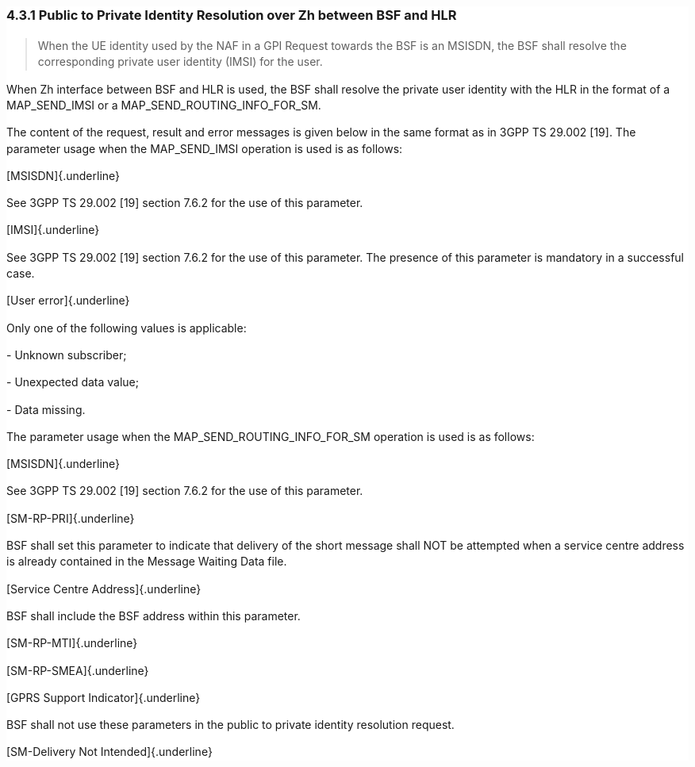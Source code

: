 ### 4.3.1 Public to Private Identity Resolution over Zh between BSF and HLR 

> When the UE identity used by the NAF in a GPI Request towards the BSF
> is an MSISDN, the BSF shall resolve the corresponding private user
> identity (IMSI) for the user.

When Zh interface between BSF and HLR is used, the BSF shall resolve the
private user identity with the HLR in the format of a MAP\_SEND\_IMSI or
a MAP\_SEND\_ROUTING\_INFO\_FOR\_SM.

The content of the request, result and error messages is given below in
the same format as in 3GPP TS 29.002 \[19\]. The parameter usage when
the MAP\_SEND\_IMSI operation is used is as follows:

[MSISDN]{.underline}

See 3GPP TS 29.002 \[19\] section 7.6.2 for the use of this parameter.

[IMSI]{.underline}

See 3GPP TS 29.002 \[19\] section 7.6.2 for the use of this parameter.
The presence of this parameter is mandatory in a successful case.

[User error]{.underline}

Only one of the following values is applicable:

\- Unknown subscriber;

\- Unexpected data value;

\- Data missing.

The parameter usage when the MAP\_SEND\_ROUTING\_INFO\_FOR\_SM operation
is used is as follows:

[MSISDN]{.underline}

See 3GPP TS 29.002 \[19\] section 7.6.2 for the use of this parameter.

[SM-RP-PRI]{.underline}

BSF shall set this parameter to indicate that delivery of the short
message shall NOT be attempted when a service centre address is already
contained in the Message Waiting Data file.

[Service Centre Address]{.underline}

BSF shall include the BSF address within this parameter.

[SM-RP-MTI]{.underline}

[SM-RP-SMEA]{.underline}

[GPRS Support Indicator]{.underline}

BSF shall not use these parameters in the public to private identity
resolution request.

[SM-Delivery Not Intended]{.underline}

